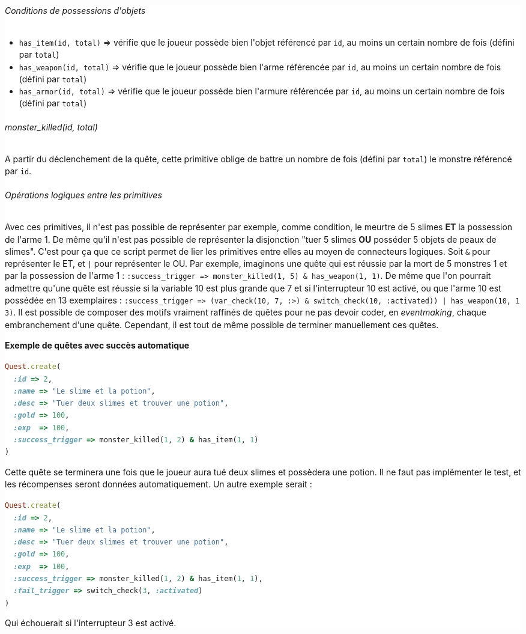 ###### Conditions de possessions d'objets
*    `has_item(id, total)` => vérifie que le joueur possède bien l'objet référencé par `id`, au moins un certain nombre de fois (défini par `total`)
*    `has_weapon(id, total)` => vérifie que le joueur possède bien l'arme référencée par `id`, au moins un certain nombre de fois (défini par `total`)
*    `has_armor(id, total)` => vérifie que le joueur possède bien l'armure référencée par `id`, au moins un certain nombre de fois (défini par `total`)

###### monster_killed(id, total)
A partir du déclenchement de la quête, cette primitive oblige de battre un nombre de fois (défini par `total`) le monstre référencé par `id`.

###### Opérations logiques entre les primitives
Avec ces primitives, il n'est pas possible de représenter par exemple, comme condition, le meurtre de 5 slimes __ET__ la possession de l'arme 1. De même qu'il n'est pas possible de représenter la disjonction "tuer 5 slimes __OU__ posséder 5 objets de peaux de slimes". C'est pour ça que ce script permet de lier les primitives entre elles au moyen de connecteurs logiques. Soit `&` pour représenter le ET, et `|` pour représenter le OU.
Par exemple, imaginons une quête qui est réussie par la mort de 5 monstres 1 et par la possession de l'arme 1 : `:success_trigger => monster_killed(1, 5) & has_weapon(1, 1)`. De même que l'on pourrait admettre qu'une quête est réussie si la variable 10 est plus grande que 7 et si l'interrupteur 10 est activé, ou que l'arme 10 est possédée en 13 exemplaires : `:success_trigger => (var_check(10, 7, :>) & switch_check(10, :activated)) | has_weapon(10, 13)`. Il est possible de composer des motifs vraiment raffinés de quêtes pour ne pas devoir coder, en _eventmaking_, chaque embranchement d'une quête. Cependant, il est tout de même possible de terminer manuellement ces quêtes.

**Exemple de quêtes avec succès automatique**

```ruby
Quest.create(
  :id => 2,
  :name => "Le slime et la potion", 
  :desc => "Tuer deux slimes et trouver une potion",
  :gold => 100,
  :exp  => 100,
  :success_trigger => monster_killed(1, 2) & has_item(1, 1)
)
```

Cette quête se terminera une fois que le joueur aura tué deux slimes et possèdera une potion. Il ne faut pas implémenter le test, et les récompenses seront données automatiquement. Un autre exemple serait :

```ruby
Quest.create(
  :id => 2,
  :name => "Le slime et la potion", 
  :desc => "Tuer deux slimes et trouver une potion",
  :gold => 100,
  :exp  => 100,
  :success_trigger => monster_killed(1, 2) & has_item(1, 1),
  :fail_trigger => switch_check(3, :activated)
)
```
Qui échouerait si l'interrupteur 3 est activé.
